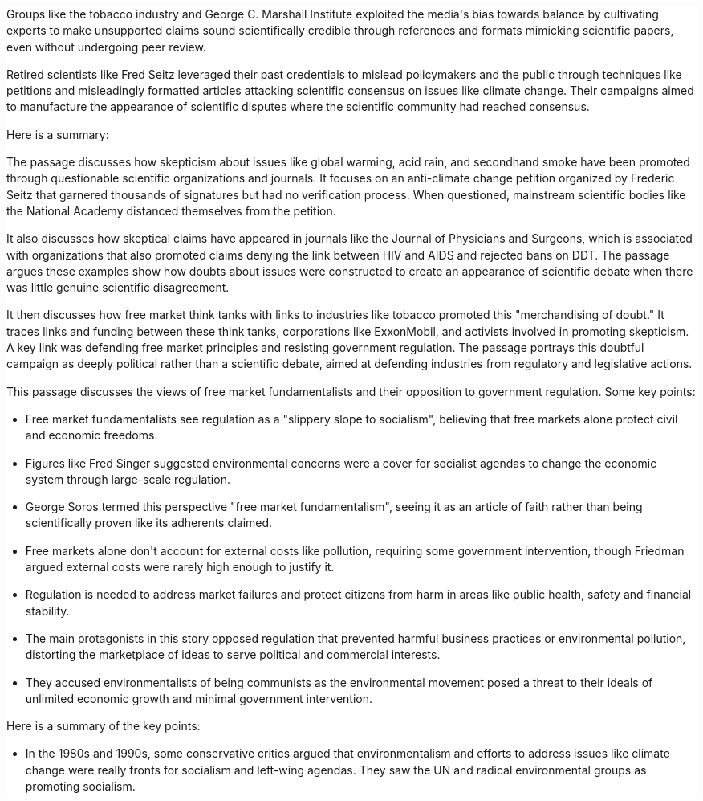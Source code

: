 Groups like the tobacco industry and George C. Marshall Institute exploited the media's bias towards balance by cultivating experts to make unsupported claims sound scientifically credible through references and formats mimicking scientific papers, even without undergoing peer review. 

Retired scientists like Fred Seitz leveraged their past credentials to mislead policymakers and the public through techniques like petitions and misleadingly formatted articles attacking scientific consensus on issues like climate change. Their campaigns aimed to manufacture the appearance of scientific disputes where the scientific community had reached consensus.

 Here is a summary:

The passage discusses how skepticism about issues like global warming, acid rain, and secondhand smoke have been promoted through questionable scientific organizations and journals. It focuses on an anti-climate change petition organized by Frederic Seitz that garnered thousands of signatures but had no verification process. When questioned, mainstream scientific bodies like the National Academy distanced themselves from the petition. 

It also discusses how skeptical claims have appeared in journals like the Journal of Physicians and Surgeons, which is associated with organizations that also promoted claims denying the link between HIV and AIDS and rejected bans on DDT. The passage argues these examples show how doubts about issues were constructed to create an appearance of scientific debate when there was little genuine scientific disagreement.

It then discusses how free market think tanks with links to industries like tobacco promoted this "merchandising of doubt." It traces links and funding between these think tanks, corporations like ExxonMobil, and activists involved in promoting skepticism. A key link was defending free market principles and resisting government regulation. The passage portrays this doubtful campaign as deeply political rather than a scientific debate, aimed at defending industries from regulatory and legislative actions.

 This passage discusses the views of free market fundamentalists and their opposition to government regulation. Some key points:

- Free market fundamentalists see regulation as a "slippery slope to socialism", believing that free markets alone protect civil and economic freedoms. 

- Figures like Fred Singer suggested environmental concerns were a cover for socialist agendas to change the economic system through large-scale regulation. 

- George Soros termed this perspective "free market fundamentalism", seeing it as an article of faith rather than being scientifically proven like its adherents claimed. 

- Free markets alone don't account for external costs like pollution, requiring some government intervention, though Friedman argued external costs were rarely high enough to justify it. 

- Regulation is needed to address market failures and protect citizens from harm in areas like public health, safety and financial stability. 

- The main protagonists in this story opposed regulation that prevented harmful business practices or environmental pollution, distorting the marketplace of ideas to serve political and commercial interests. 

- They accused environmentalists of being communists as the environmental movement posed a threat to their ideals of unlimited economic growth and minimal government intervention.

 Here is a summary of the key points:

- In the 1980s and 1990s, some conservative critics argued that environmentalism and efforts to address issues like climate change were really fronts for socialism and left-wing agendas. They saw the UN and radical environmental groups as promoting socialism. 

